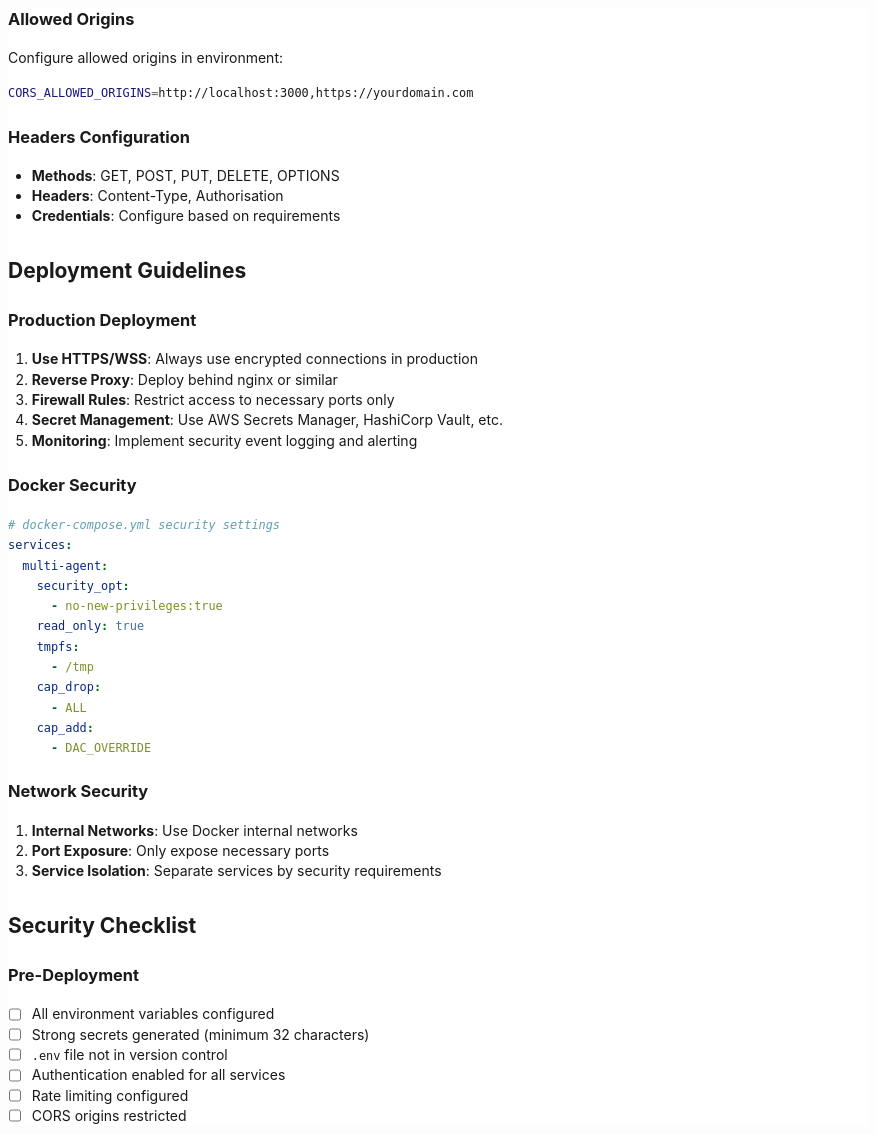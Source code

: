 ### Allowed Origins
Configure allowed origins in environment:
```bash
CORS_ALLOWED_ORIGINS=http://localhost:3000,https://yourdomain.com
```

### Headers Configuration
- **Methods**: GET, POST, PUT, DELETE, OPTIONS
- **Headers**: Content-Type, Authorisation
- **Credentials**: Configure based on requirements

## Deployment Guidelines

### Production Deployment
1. **Use HTTPS/WSS**: Always use encrypted connections in production
2. **Reverse Proxy**: Deploy behind nginx or similar
3. **Firewall Rules**: Restrict access to necessary ports only
4. **Secret Management**: Use AWS Secrets Manager, HashiCorp Vault, etc.
5. **Monitoring**: Implement security event logging and alerting

### Docker Security
```yaml
# docker-compose.yml security settings
services:
  multi-agent:
    security_opt:
      - no-new-privileges:true
    read_only: true
    tmpfs:
      - /tmp
    cap_drop:
      - ALL
    cap_add:
      - DAC_OVERRIDE
```

### Network Security
1. **Internal Networks**: Use Docker internal networks
2. **Port Exposure**: Only expose necessary ports
3. **Service Isolation**: Separate services by security requirements

## Security Checklist

### Pre-Deployment
- [ ] All environment variables configured
- [ ] Strong secrets generated (minimum 32 characters)
- [ ] `.env` file not in version control
- [ ] Authentication enabled for all services
- [ ] Rate limiting configured
- [ ] CORS origins restricted
